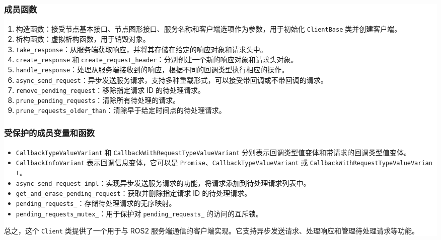 ### 成员函数

1. 构造函数：接受节点基本接口、节点图形接口、服务名称和客户端选项作为参数，用于初始化 `ClientBase` 类并创建客户端。
2. 析构函数：虚拟析构函数，用于销毁对象。
3. `take_response`：从服务端获取响应，并将其存储在给定的响应对象和请求头中。
4. `create_response` 和 `create_request_header`：分别创建一个新的响应对象和请求头对象。
5. `handle_response`：处理从服务端接收到的响应，根据不同的回调类型执行相应的操作。
6. `async_send_request`：异步发送服务请求，支持多种重载形式，可以接受带回调或不带回调的请求。
7. `remove_pending_request`：移除指定请求 ID 的待处理请求。
8. `prune_pending_requests`：清除所有待处理的请求。
9. `prune_requests_older_than`：清除早于给定时间点的待处理请求。

### 受保护的成员变量和函数

- `CallbackTypeValueVariant` 和 `CallbackWithRequestTypeValueVariant` 分别表示回调类型值变体和带请求的回调类型值变体。
- `CallbackInfoVariant` 表示回调信息变体，它可以是 `Promise`、`CallbackTypeValueVariant` 或 `CallbackWithRequestTypeValueVariant`。
- `async_send_request_impl`：实现异步发送服务请求的功能，将请求添加到待处理请求列表中。
- `get_and_erase_pending_request`：获取并删除指定请求 ID 的待处理请求。
- `pending_requests_`：存储待处理请求的无序映射。
- `pending_requests_mutex_`：用于保护对 `pending_requests_` 的访问的互斥锁。

总之，这个 `Client` 类提供了一个用于与 ROS2 服务端通信的客户端实现。它支持异步发送请求、处理响应和管理待处理请求等功能。
